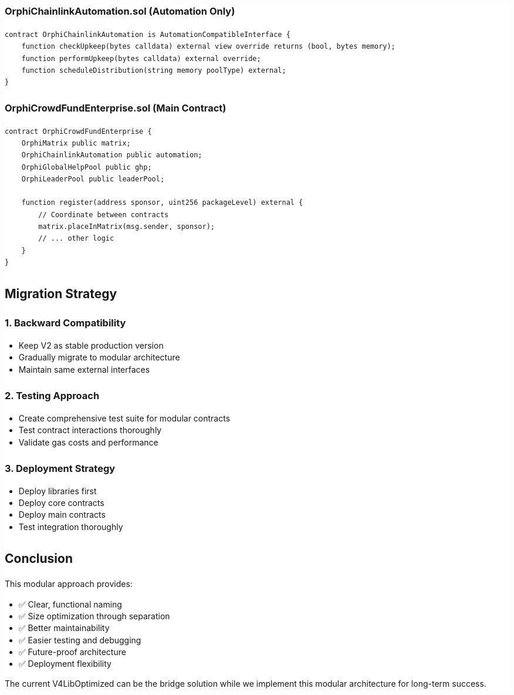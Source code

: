 ### OrphiChainlinkAutomation.sol (Automation Only)
```solidity
contract OrphiChainlinkAutomation is AutomationCompatibleInterface {
    function checkUpkeep(bytes calldata) external view override returns (bool, bytes memory);
    function performUpkeep(bytes calldata) external override;
    function scheduleDistribution(string memory poolType) external;
}
```

### OrphiCrowdFundEnterprise.sol (Main Contract)
```solidity
contract OrphiCrowdFundEnterprise {
    OrphiMatrix public matrix;
    OrphiChainlinkAutomation public automation;
    OrphiGlobalHelpPool public ghp;
    OrphiLeaderPool public leaderPool;
    
    function register(address sponsor, uint256 packageLevel) external {
        // Coordinate between contracts
        matrix.placeInMatrix(msg.sender, sponsor);
        // ... other logic
    }
}
```

## Migration Strategy

### 1. Backward Compatibility
- Keep V2 as stable production version
- Gradually migrate to modular architecture
- Maintain same external interfaces

### 2. Testing Approach
- Create comprehensive test suite for modular contracts
- Test contract interactions thoroughly
- Validate gas costs and performance

### 3. Deployment Strategy
- Deploy libraries first
- Deploy core contracts
- Deploy main contracts
- Test integration thoroughly

## Conclusion

This modular approach provides:
- ✅ Clear, functional naming
- ✅ Size optimization through separation
- ✅ Better maintainability
- ✅ Easier testing and debugging
- ✅ Future-proof architecture
- ✅ Deployment flexibility

The current V4LibOptimized can be the bridge solution while we implement this modular architecture for long-term success.
